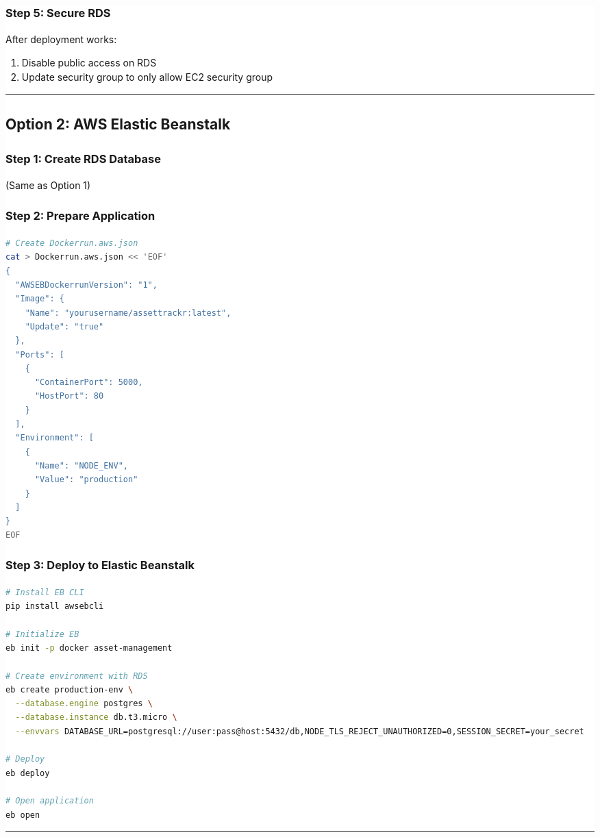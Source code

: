### Step 5: Secure RDS

After deployment works:
1. Disable public access on RDS
2. Update security group to only allow EC2 security group

---

## Option 2: AWS Elastic Beanstalk

### Step 1: Create RDS Database
(Same as Option 1)

### Step 2: Prepare Application

```bash
# Create Dockerrun.aws.json
cat > Dockerrun.aws.json << 'EOF'
{
  "AWSEBDockerrunVersion": "1",
  "Image": {
    "Name": "yourusername/assettrackr:latest",
    "Update": "true"
  },
  "Ports": [
    {
      "ContainerPort": 5000,
      "HostPort": 80
    }
  ],
  "Environment": [
    {
      "Name": "NODE_ENV",
      "Value": "production"
    }
  ]
}
EOF
```

### Step 3: Deploy to Elastic Beanstalk

```bash
# Install EB CLI
pip install awsebcli

# Initialize EB
eb init -p docker asset-management

# Create environment with RDS
eb create production-env \
  --database.engine postgres \
  --database.instance db.t3.micro \
  --envvars DATABASE_URL=postgresql://user:pass@host:5432/db,NODE_TLS_REJECT_UNAUTHORIZED=0,SESSION_SECRET=your_secret

# Deploy
eb deploy

# Open application
eb open
```

---
